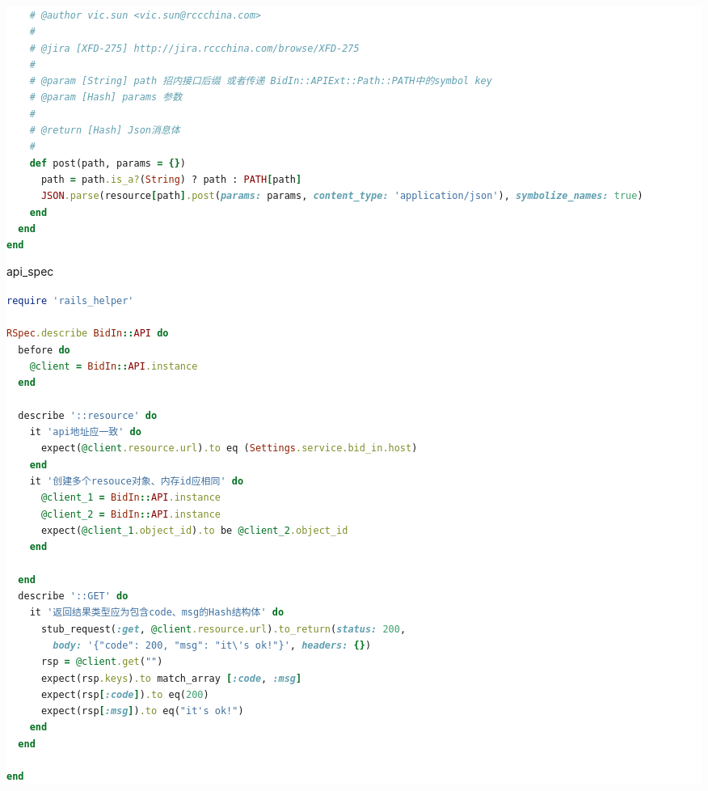 ```ruby
    # @author vic.sun <vic.sun@rccchina.com>
    #
    # @jira [XFD-275] http://jira.rccchina.com/browse/XFD-275
    #
    # @param [String] path 招内接口后缀 或者传递 BidIn::APIExt::Path::PATH中的symbol key
    # @param [Hash] params 参数
    #
    # @return [Hash] Json消息体
    #
    def post(path, params = {})
      path = path.is_a?(String) ? path : PATH[path]
      JSON.parse(resource[path].post(params: params, content_type: 'application/json'), symbolize_names: true)
    end
  end
end
```
api_spec
```ruby
require 'rails_helper'

RSpec.describe BidIn::API do
  before do
    @client = BidIn::API.instance
  end

  describe '::resource' do
    it 'api地址应一致' do
      expect(@client.resource.url).to eq (Settings.service.bid_in.host)
    end
    it '创建多个resouce对象、内存id应相同' do
      @client_1 = BidIn::API.instance
      @client_2 = BidIn::API.instance
      expect(@client_1.object_id).to be @client_2.object_id
    end

  end
  describe '::GET' do
    it '返回结果类型应为包含code、msg的Hash结构体' do
      stub_request(:get, @client.resource.url).to_return(status: 200,
        body: '{"code": 200, "msg": "it\'s ok!"}', headers: {})
      rsp = @client.get("")
      expect(rsp.keys).to match_array [:code, :msg]
      expect(rsp[:code]).to eq(200)
      expect(rsp[:msg]).to eq("it's ok!")
    end
  end

end

```
